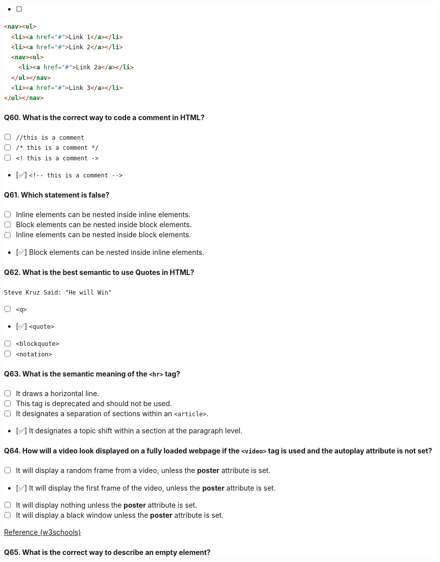 - [ ]

```markdown
<nav><ul>
  <li><a href="#">Link 1</a></li>
  <li><a href="#">Link 2</a></li>
  <nav><ul>
    <li><a href="#">Link 2a</a></li>
  </ul></nav>
  <li><a href="#">Link 3</a></li>
</ul></nav>
```

#### Q60. What is the correct way to code a comment in HTML?

- [ ] `//this is a comment`
- [ ] `/* this is a comment */`
- [ ] `<! this is a comment ->`
- [✅] `<!-- this is a comment -->`

#### Q61. Which statement is **false**?

- [ ] Inline elements can be nested inside inline elements.
- [ ] Block elements can be nested inside block elements.
- [ ] Inline elements can be nested inside block elements.
- [✅] Block elements can be nested inside inline elements.

#### Q62. What is the best semantic to use Quotes in HTML?

`Steve Kruz Said: "He will Win"`

- [ ] `<q>`
- [✅] `<quote>`
- [ ] `<blockquote>`
- [ ] `<notation>`

#### Q63. What is the semantic meaning of the `<hr>` tag?

- [ ] It draws a horizontal line.
- [ ] This tag is deprecated and should not be used.
- [ ] It designates a separation of sections within an `<article>`.
- [✅] It designates a topic shift within a section at the paragraph level.

#### Q64. How will a video look displayed on a fully loaded webpage if the `<video>` tag is used and the **autoplay** attribute is not set?

- [ ] It will display a random frame from a video, unless the **poster** attribute is set.
- [✅] It will display the first frame of the video, unless the **poster** attribute is set.
- [ ] It will display nothing unless the **poster** attribute is set.
- [ ] It will display a black window unless the **poster** attribute is set.

[Reference (w3schools)](https://www.w3schools.com/tags/tryit.asp?filename=tryhtml5_video)

#### Q65. What is the correct way to describe an empty element?
